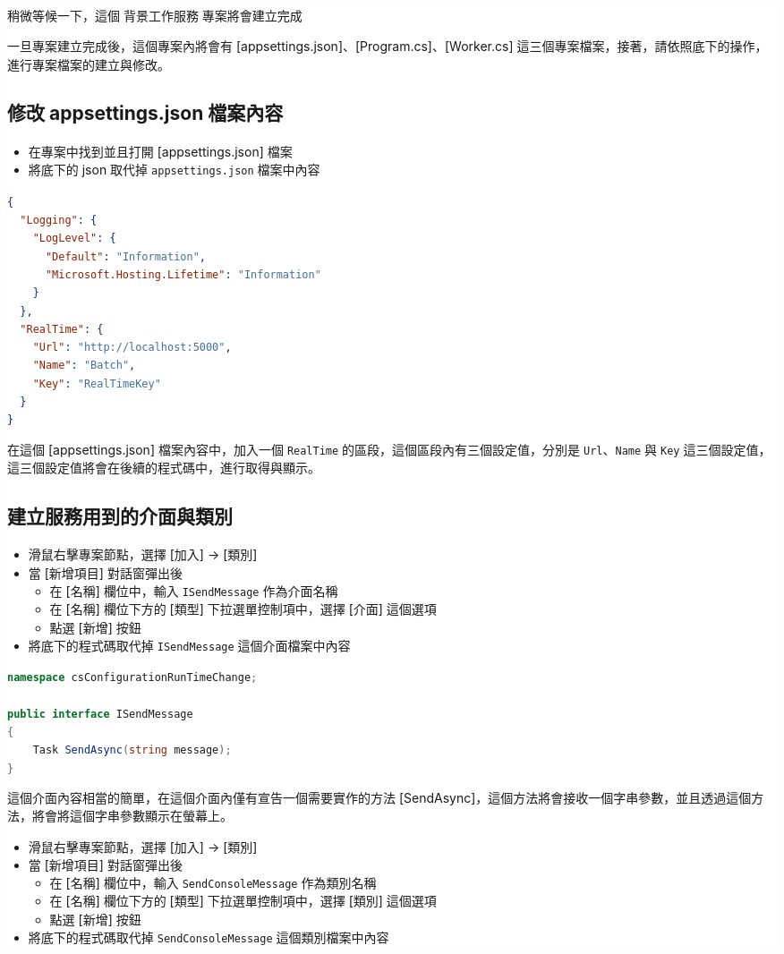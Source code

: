 稍微等候一下，這個 背景工作服務 專案將會建立完成

一旦專案建立完成後，這個專案內將會有 [appsettings.json]、[Program.cs]、[Worker.cs] 這三個專案檔案，接著，請依照底下的操作，進行專案檔案的建立與修改。

## 修改 appsettings.json 檔案內容

* 在專案中找到並且打開 [appsettings.json] 檔案
* 將底下的 json 取代掉 `appsettings.json` 檔案中內容

```json
{
  "Logging": {
    "LogLevel": {
      "Default": "Information",
      "Microsoft.Hosting.Lifetime": "Information"
    }
  },
  "RealTime": {
    "Url": "http://localhost:5000",
    "Name": "Batch",
    "Key": "RealTimeKey"
  }
}
```

在這個 [appsettings.json] 檔案內容中，加入一個 `RealTime` 的區段，這個區段內有三個設定值，分別是 `Url`、`Name` 與 `Key` 這三個設定值，這三個設定值將會在後續的程式碼中，進行取得與顯示。

## 建立服務用到的介面與類別

* 滑鼠右擊專案節點，選擇 [加入] -> [類別]
* 當 [新增項目] 對話窗彈出後
  * 在 [名稱] 欄位中，輸入 `ISendMessage` 作為介面名稱
  * 在 [名稱] 欄位下方的 [類型] 下拉選單控制項中，選擇 [介面] 這個選項
  * 點選 [新增] 按鈕
* 將底下的程式碼取代掉 `ISendMessage` 這個介面檔案中內容

```csharp
namespace csConfigurationRunTimeChange;

public interface ISendMessage
{
    Task SendAsync(string message);
}
```

這個介面內容相當的簡單，在這個介面內僅有宣告一個需要實作的方法 [SendAsync]，這個方法將會接收一個字串參數，並且透過這個方法，將會將這個字串參數顯示在螢幕上。

* 滑鼠右擊專案節點，選擇 [加入] -> [類別]
* 當 [新增項目] 對話窗彈出後
  * 在 [名稱] 欄位中，輸入 `SendConsoleMessage` 作為類別名稱
  * 在 [名稱] 欄位下方的 [類型] 下拉選單控制項中，選擇 [類別] 這個選項
  * 點選 [新增] 按鈕
* 將底下的程式碼取代掉 `SendConsoleMessage` 這個類別檔案中內容
    